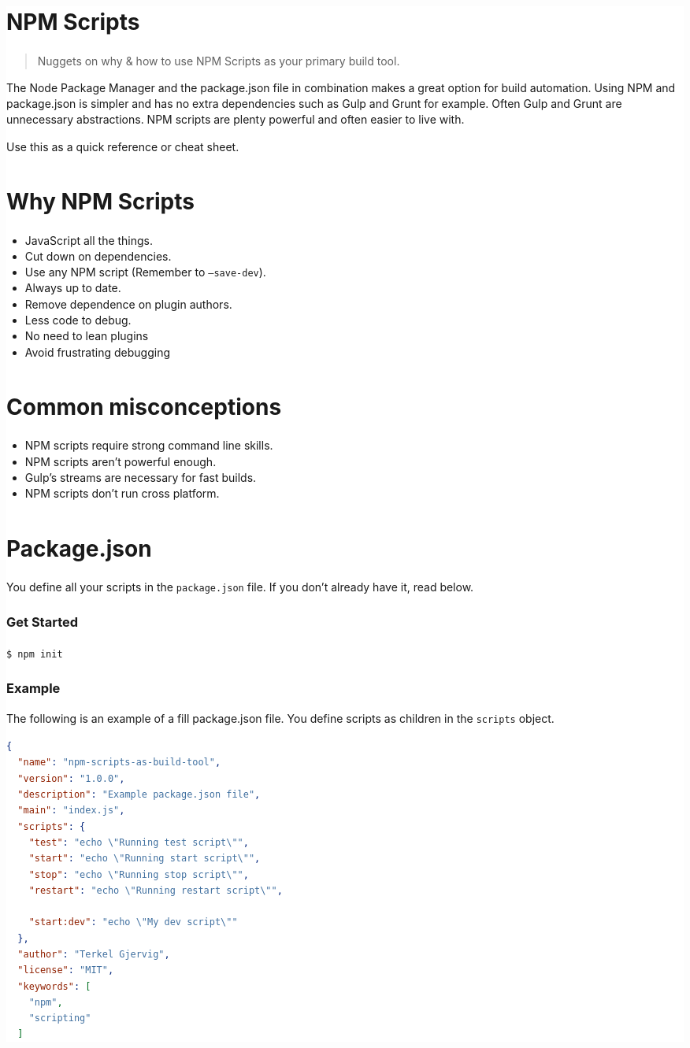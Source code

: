 # NPM Scripts
> Nuggets on why & how to use NPM Scripts as your primary build tool.

The Node Package Manager and the package.json file in combination makes a great option for build automation.
Using NPM and package.json is simpler and has no extra dependencies such as Gulp and Grunt for example. Often Gulp and Grunt are unnecessary abstractions. NPM scripts are plenty powerful and often easier to live with.

Use this as a quick reference or cheat sheet.

# Why NPM Scripts
* JavaScript all the things.
* Cut down on dependencies.
* Use any NPM script (Remember to ```—save-dev```).
* Always up to date.
* Remove dependence on plugin authors.
* Less code to debug.
* No need to lean plugins
* Avoid frustrating debugging

# Common misconceptions
*  NPM scripts require strong command line skills.
*  NPM scripts aren’t powerful enough.
*  Gulp’s streams are necessary for fast builds.
*  NPM scripts don’t run cross platform.

# Package.json
You define all your scripts in the ```package.json``` file.
If you don’t already have it, read below.

### Get Started
```bash  
$ npm init  
```

### Example
The following is an example of a fill package.json file. You define scripts as children in the ```scripts``` object.
```json
{
  "name": "npm-scripts-as-build-tool",
  "version": "1.0.0",
  "description": "Example package.json file",
  "main": "index.js",
  "scripts": {
    "test": "echo \"Running test script\"",
    "start": "echo \"Running start script\"",
    "stop": "echo \"Running stop script\"",
    "restart": "echo \"Running restart script\"",

    "start:dev": "echo \"My dev script\""
  },
  "author": "Terkel Gjervig",
  "license": "MIT",
  "keywords": [
    "npm",
    "scripting"
  ]
```